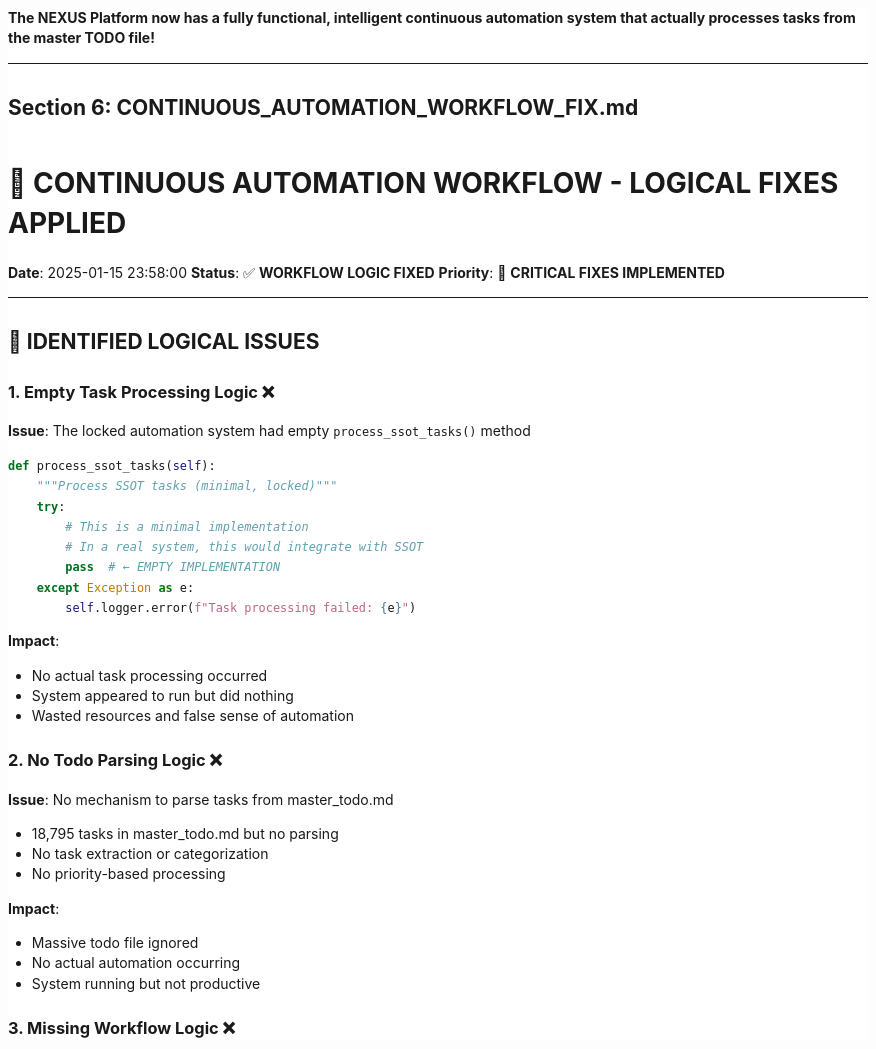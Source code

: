 **The NEXUS Platform now has a fully functional, intelligent continuous automation system that actually processes tasks from the master TODO file!**

---

## Section 6: CONTINUOUS_AUTOMATION_WORKFLOW_FIX.md

# 🔧 **CONTINUOUS AUTOMATION WORKFLOW - LOGICAL FIXES APPLIED**

**Date**: 2025-01-15 23:58:00
**Status**: ✅ **WORKFLOW LOGIC FIXED**
**Priority**: 🔴 **CRITICAL FIXES IMPLEMENTED**

---

## 🚨 **IDENTIFIED LOGICAL ISSUES**

### **1. Empty Task Processing Logic** ❌

**Issue**: The locked automation system had empty `process_ssot_tasks()` method

```python
def process_ssot_tasks(self):
    """Process SSOT tasks (minimal, locked)"""
    try:
        # This is a minimal implementation
        # In a real system, this would integrate with SSOT
        pass  # ← EMPTY IMPLEMENTATION
    except Exception as e:
        self.logger.error(f"Task processing failed: {e}")
```

**Impact**:

- No actual task processing occurred
- System appeared to run but did nothing
- Wasted resources and false sense of automation

### **2. No Todo Parsing Logic** ❌

**Issue**: No mechanism to parse tasks from master_todo.md

- 18,795 tasks in master_todo.md but no parsing
- No task extraction or categorization
- No priority-based processing

**Impact**:

- Massive todo file ignored
- No actual automation occurring
- System running but not productive

### **3. Missing Workflow Logic** ❌
